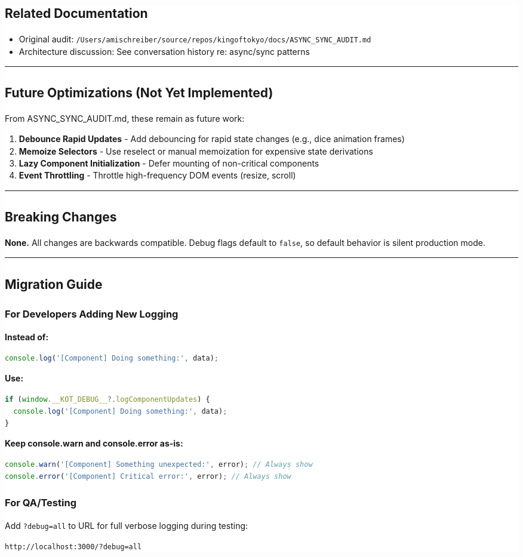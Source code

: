 
## Related Documentation

- Original audit: `/Users/amischreiber/source/repos/kingoftokyo/docs/ASYNC_SYNC_AUDIT.md`
- Architecture discussion: See conversation history re: async/sync patterns

---

## Future Optimizations (Not Yet Implemented)

From ASYNC_SYNC_AUDIT.md, these remain as future work:

1. **Debounce Rapid Updates** - Add debouncing for rapid state changes (e.g., dice animation frames)
2. **Memoize Selectors** - Use reselect or manual memoization for expensive state derivations
3. **Lazy Component Initialization** - Defer mounting of non-critical components
4. **Event Throttling** - Throttle high-frequency DOM events (resize, scroll)

---

## Breaking Changes

**None.** All changes are backwards compatible. Debug flags default to `false`, so default behavior is silent production mode.

---

## Migration Guide

### For Developers Adding New Logging

**Instead of:**
```javascript
console.log('[Component] Doing something:', data);
```

**Use:**
```javascript
if (window.__KOT_DEBUG__?.logComponentUpdates) {
  console.log('[Component] Doing something:', data);
}
```

**Keep console.warn and console.error as-is:**
```javascript
console.warn('[Component] Something unexpected:', error); // Always show
console.error('[Component] Critical error:', error); // Always show
```

### For QA/Testing

Add `?debug=all` to URL for full verbose logging during testing:
```
http://localhost:3000/?debug=all
```
